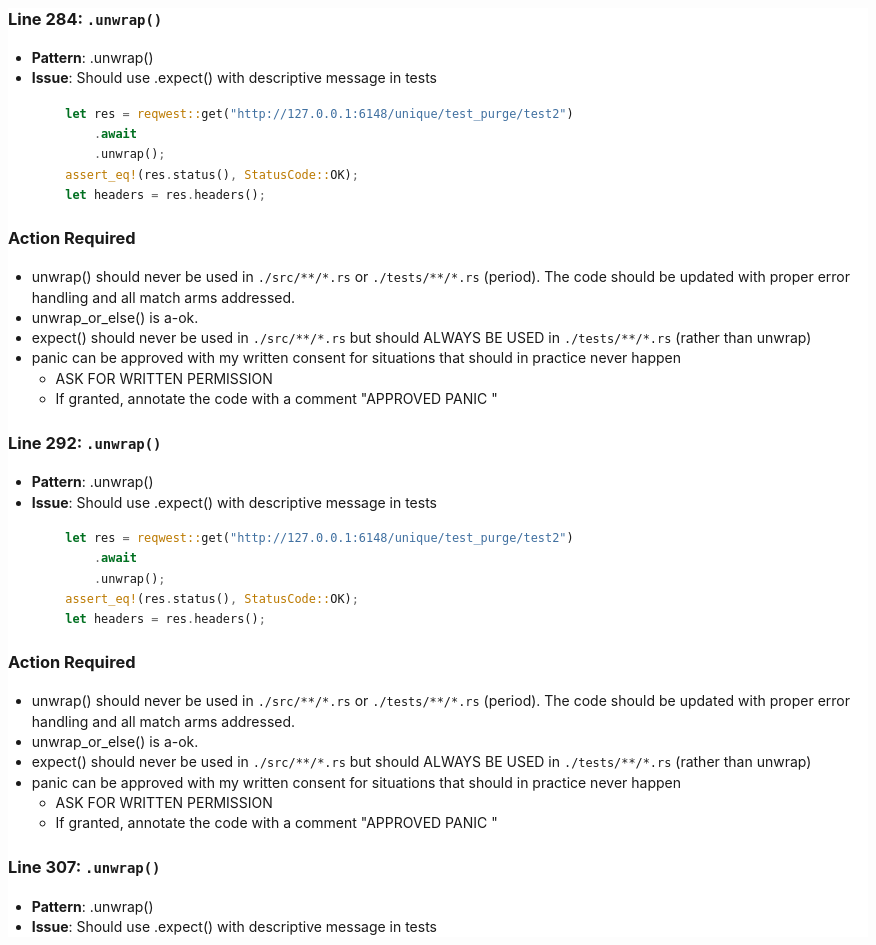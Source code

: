 
### Line 284: `.unwrap()`

- **Pattern**: .unwrap()
- **Issue**: Should use .expect() with descriptive message in tests

```rust
        let res = reqwest::get("http://127.0.0.1:6148/unique/test_purge/test2")
            .await
            .unwrap();
        assert_eq!(res.status(), StatusCode::OK);
        let headers = res.headers();
```

### Action Required

- unwrap() should never be used in `./src/**/*.rs` or `./tests/**/*.rs` (period). The code should be updated with proper error handling and all match arms addressed.
- unwrap_or_else() is a-ok. 
- expect() should never be used in `./src/**/*.rs` but should ALWAYS BE USED in `./tests/**/*.rs` (rather than unwrap)
- panic can be approved with my written consent for situations that should in practice never happen  
  - ASK FOR WRITTEN PERMISSION
  - If granted, annotate the code with a comment "APPROVED PANIC "


### Line 292: `.unwrap()`

- **Pattern**: .unwrap()
- **Issue**: Should use .expect() with descriptive message in tests

```rust
        let res = reqwest::get("http://127.0.0.1:6148/unique/test_purge/test2")
            .await
            .unwrap();
        assert_eq!(res.status(), StatusCode::OK);
        let headers = res.headers();
```

### Action Required

- unwrap() should never be used in `./src/**/*.rs` or `./tests/**/*.rs` (period). The code should be updated with proper error handling and all match arms addressed.
- unwrap_or_else() is a-ok. 
- expect() should never be used in `./src/**/*.rs` but should ALWAYS BE USED in `./tests/**/*.rs` (rather than unwrap)
- panic can be approved with my written consent for situations that should in practice never happen  
  - ASK FOR WRITTEN PERMISSION
  - If granted, annotate the code with a comment "APPROVED PANIC "


### Line 307: `.unwrap()`

- **Pattern**: .unwrap()
- **Issue**: Should use .expect() with descriptive message in tests
